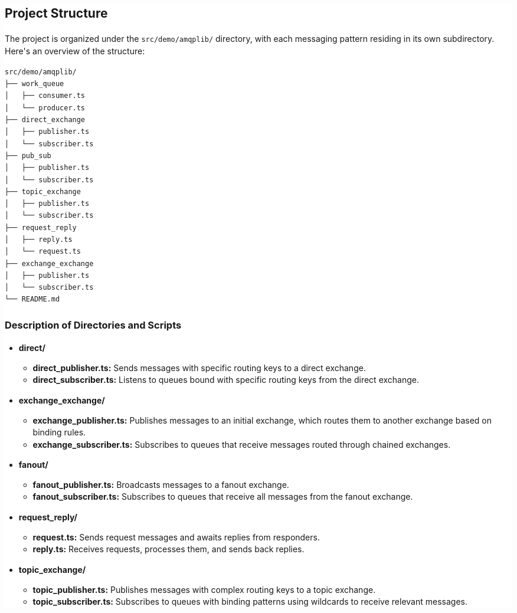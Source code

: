 ## Project Structure

The project is organized under the `src/demo/amqplib/` directory, with each messaging pattern residing in its own subdirectory. Here's an overview of the structure:

```
src/demo/amqplib/
├── work_queue
│   ├── consumer.ts
│   └── producer.ts
├── direct_exchange
│   ├── publisher.ts
│   └── subscriber.ts
├── pub_sub
│   ├── publisher.ts
│   └── subscriber.ts
├── topic_exchange
│   ├── publisher.ts
│   └── subscriber.ts
├── request_reply
│   ├── reply.ts
│   └── request.ts
├── exchange_exchange
│   ├── publisher.ts
│   └── subscriber.ts
└── README.md
```

### Description of Directories and Scripts

- **direct/**
  - **direct_publisher.ts:** Sends messages with specific routing keys to a direct exchange.
  - **direct_subscriber.ts:** Listens to queues bound with specific routing keys from the direct exchange.

- **exchange_exchange/**
  - **exchange_publisher.ts:** Publishes messages to an initial exchange, which routes them to another exchange based on binding rules.
  - **exchange_subscriber.ts:** Subscribes to queues that receive messages routed through chained exchanges.

- **fanout/**
  - **fanout_publisher.ts:** Broadcasts messages to a fanout exchange.
  - **fanout_subscriber.ts:** Subscribes to queues that receive all messages from the fanout exchange.

- **request_reply/**
  - **request.ts:** Sends request messages and awaits replies from responders.
  - **reply.ts:** Receives requests, processes them, and sends back replies.

- **topic_exchange/**
  - **topic_publisher.ts:** Publishes messages with complex routing keys to a topic exchange.
  - **topic_subscriber.ts:** Subscribes to queues with binding patterns using wildcards to receive relevant messages.
